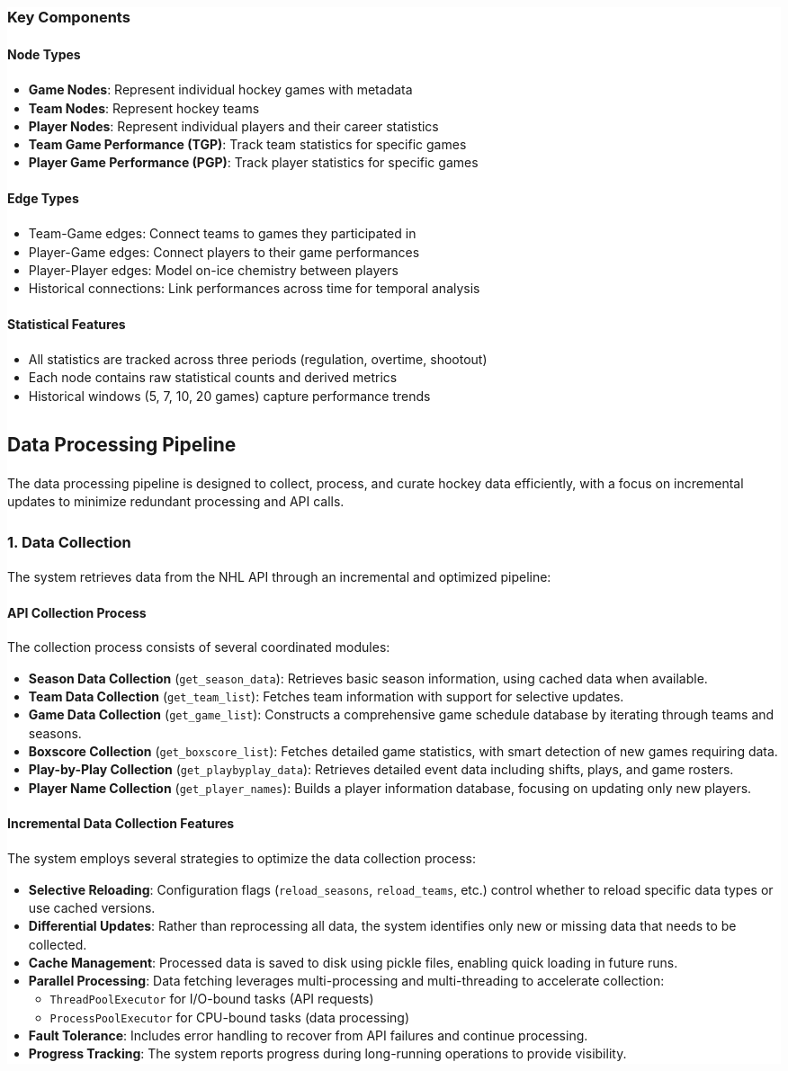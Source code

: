 ### Key Components

#### Node Types
- **Game Nodes**: Represent individual hockey games with metadata
- **Team Nodes**: Represent hockey teams
- **Player Nodes**: Represent individual players and their career statistics
- **Team Game Performance (TGP)**: Track team statistics for specific games
- **Player Game Performance (PGP)**: Track player statistics for specific games

#### Edge Types
- Team-Game edges: Connect teams to games they participated in
- Player-Game edges: Connect players to their game performances
- Player-Player edges: Model on-ice chemistry between players
- Historical connections: Link performances across time for temporal analysis

#### Statistical Features
- All statistics are tracked across three periods (regulation, overtime, shootout)
- Each node contains raw statistical counts and derived metrics
- Historical windows (5, 7, 10, 20 games) capture performance trends

## Data Processing Pipeline

The data processing pipeline is designed to collect, process, and curate hockey data efficiently, with a focus on incremental updates to minimize redundant processing and API calls.

### 1. Data Collection

The system retrieves data from the NHL API through an incremental and optimized pipeline:

#### API Collection Process

The collection process consists of several coordinated modules:

- **Season Data Collection** (`get_season_data`): Retrieves basic season information, using cached data when available.
- **Team Data Collection** (`get_team_list`): Fetches team information with support for selective updates.
- **Game Data Collection** (`get_game_list`): Constructs a comprehensive game schedule database by iterating through teams and seasons.
- **Boxscore Collection** (`get_boxscore_list`): Fetches detailed game statistics, with smart detection of new games requiring data.
- **Play-by-Play Collection** (`get_playbyplay_data`): Retrieves detailed event data including shifts, plays, and game rosters.
- **Player Name Collection** (`get_player_names`): Builds a player information database, focusing on updating only new players.

#### Incremental Data Collection Features

The system employs several strategies to optimize the data collection process:

- **Selective Reloading**: Configuration flags (`reload_seasons`, `reload_teams`, etc.) control whether to reload specific data types or use cached versions.
- **Differential Updates**: Rather than reprocessing all data, the system identifies only new or missing data that needs to be collected.
- **Cache Management**: Processed data is saved to disk using pickle files, enabling quick loading in future runs.
- **Parallel Processing**: Data fetching leverages multi-processing and multi-threading to accelerate collection:
  - `ThreadPoolExecutor` for I/O-bound tasks (API requests)
  - `ProcessPoolExecutor` for CPU-bound tasks (data processing)
- **Fault Tolerance**: Includes error handling to recover from API failures and continue processing.
- **Progress Tracking**: The system reports progress during long-running operations to provide visibility.
